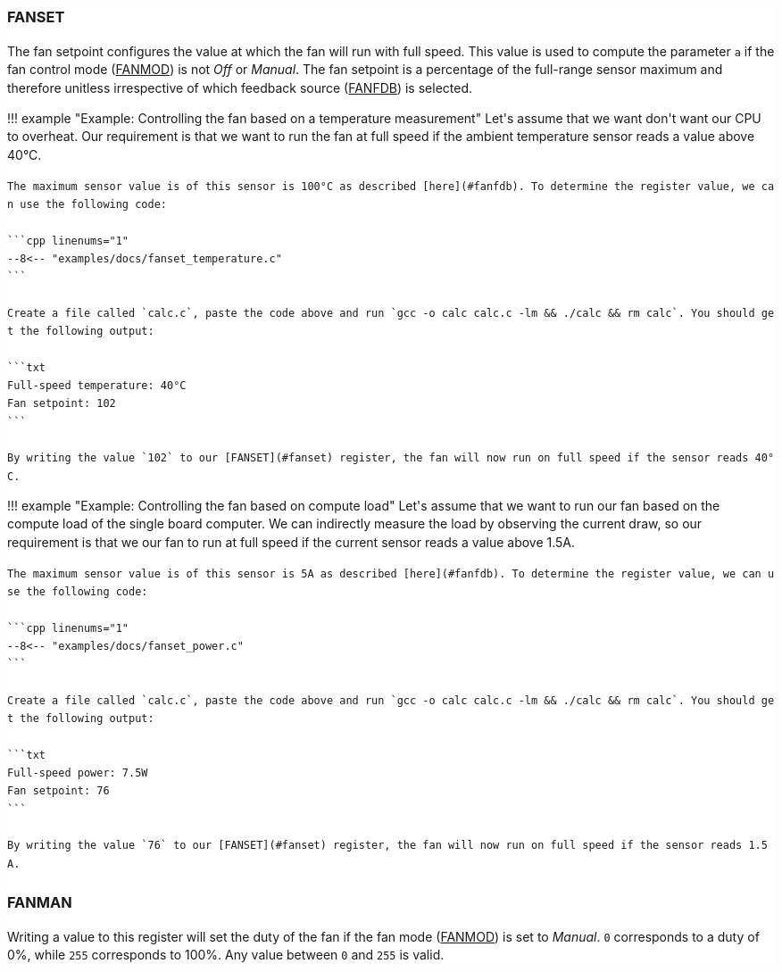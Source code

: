 ### FANSET

The fan setpoint configures the value at which the fan will run with full speed. This value is used to compute the parameter `a` if the fan control mode ([FANMOD](#fanmod)) is not _Off_ or _Manual_. The fan setpoint is a percentage of the full-range sensor maximum and therefore unitless irrespective of which feedback source ([FANFDB](#fanfdb)) is selected.


!!! example "Example: Controlling the fan based on a temperature measurement"
    Let's assume that we want don't want our CPU to overheat. Our requirement is that we want to run the fan at full speed if the ambient temperature sensor reads a value above 40°C.

    The maximum sensor value is of this sensor is 100°C as described [here](#fanfdb). To determine the register value, we can use the following code:

    ```cpp linenums="1"
    --8<-- "examples/docs/fanset_temperature.c"
    ```

    Create a file called `calc.c`, paste the code above and run `gcc -o calc calc.c -lm && ./calc && rm calc`. You should get the following output:

    ```txt
    Full-speed temperature: 40°C
    Fan setpoint: 102
    ```

    By writing the value `102` to our [FANSET](#fanset) register, the fan will now run on full speed if the sensor reads 40°C.


!!! example "Example: Controlling the fan based on compute load"
    Let's assume that we want to run our fan based on the compute load of the single board computer. We can indirectly measure the load by observing the current draw, so our requirement is that we our fan to run at full speed if the current sensor reads a value above 1.5A.

    The maximum sensor value is of this sensor is 5A as described [here](#fanfdb). To determine the register value, we can use the following code:

    ```cpp linenums="1"
    --8<-- "examples/docs/fanset_power.c"
    ```

    Create a file called `calc.c`, paste the code above and run `gcc -o calc calc.c -lm && ./calc && rm calc`. You should get the following output:

    ```txt
    Full-speed power: 7.5W
    Fan setpoint: 76
    ```

    By writing the value `76` to our [FANSET](#fanset) register, the fan will now run on full speed if the sensor reads 1.5A.

### FANMAN

Writing a value to this register will set the duty of the fan if the fan mode ([FANMOD](#fanmod)) is set to _Manual_. `0` corresponds to a duty of 0%, while `255` corresponds to 100%. Any value between `0` and `255` is valid.
